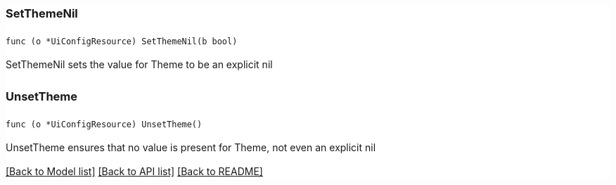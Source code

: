 ### SetThemeNil

`func (o *UiConfigResource) SetThemeNil(b bool)`

 SetThemeNil sets the value for Theme to be an explicit nil

### UnsetTheme
`func (o *UiConfigResource) UnsetTheme()`

UnsetTheme ensures that no value is present for Theme, not even an explicit nil

[[Back to Model list]](../README.md#documentation-for-models) [[Back to API list]](../README.md#documentation-for-api-endpoints) [[Back to README]](../README.md)


